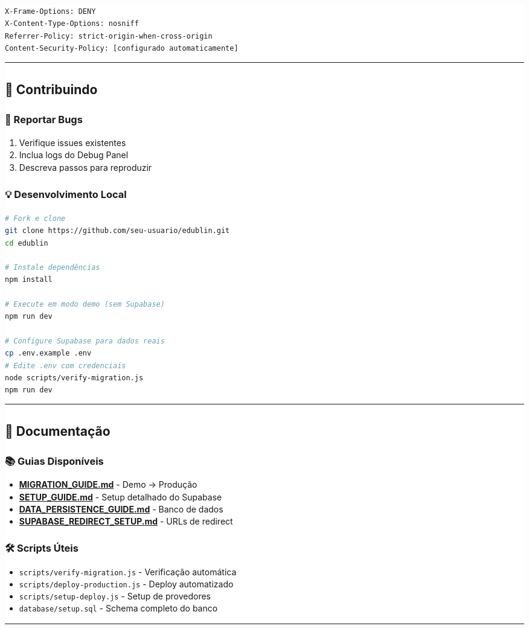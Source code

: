 ```
X-Frame-Options: DENY
X-Content-Type-Options: nosniff
Referrer-Policy: strict-origin-when-cross-origin
Content-Security-Policy: [configurado automaticamente]
```

---

## 🤝 Contribuindo

### 🐛 Reportar Bugs

1. Verifique issues existentes
2. Inclua logs do Debug Panel
3. Descreva passos para reproduzir

### 💡 Desenvolvimento Local

```bash
# Fork e clone
git clone https://github.com/seu-usuario/edublin.git
cd edublin

# Instale dependências
npm install

# Execute em modo demo (sem Supabase)
npm run dev

# Configure Supabase para dados reais
cp .env.example .env
# Edite .env com credenciais
node scripts/verify-migration.js
npm run dev
```

---

## 📄 Documentação

### 📚 Guias Disponíveis

- [**MIGRATION_GUIDE.md**](./MIGRATION_GUIDE.md) - Demo → Produção
- [**SETUP_GUIDE.md**](./SETUP_GUIDE.md) - Setup detalhado do Supabase
- [**DATA_PERSISTENCE_GUIDE.md**](./DATA_PERSISTENCE_GUIDE.md) - Banco de dados
- [**SUPABASE_REDIRECT_SETUP.md**](./SUPABASE_REDIRECT_SETUP.md) - URLs de redirect

### 🛠️ Scripts Úteis

- `scripts/verify-migration.js` - Verificação automática
- `scripts/deploy-production.js` - Deploy automatizado
- `scripts/setup-deploy.js` - Setup de provedores
- `database/setup.sql` - Schema completo do banco

---
